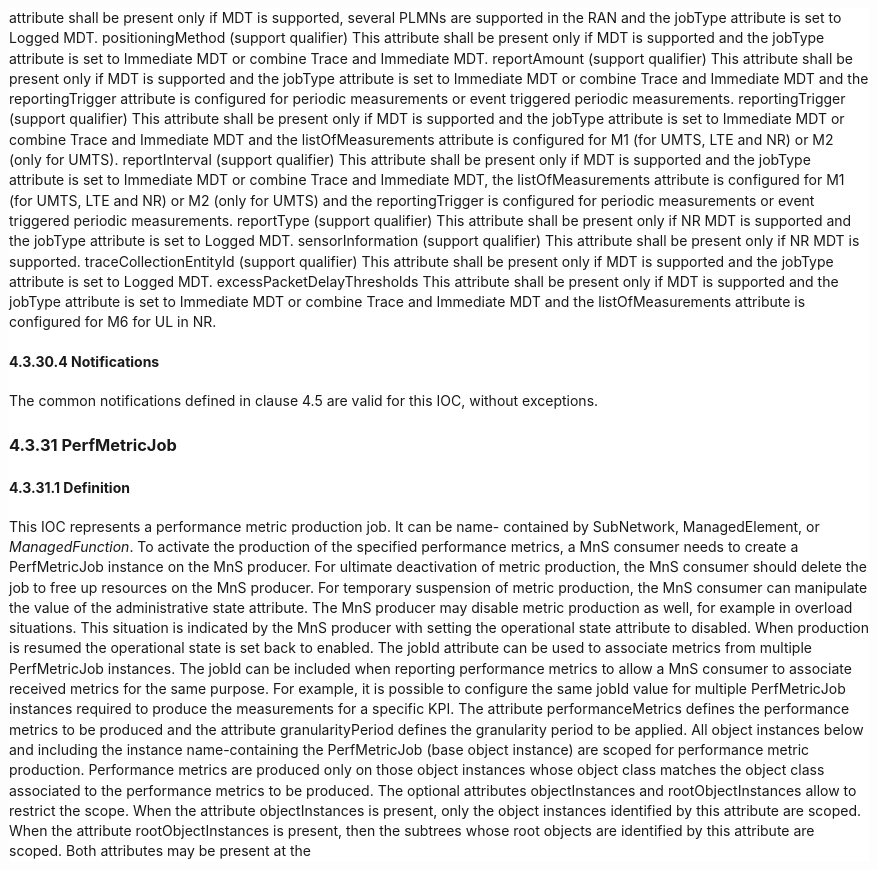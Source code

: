 attribute shall be present only if MDT is supported, several PLMNs are
supported in the RAN and the jobType attribute is set to Logged MDT.
positioningMethod (support qualifier) This attribute shall be present only if
MDT is supported and the jobType attribute is set to Immediate MDT or combine
Trace and Immediate MDT. reportAmount (support qualifier) This attribute shall
be present only if MDT is supported and the jobType attribute is set to
Immediate MDT or combine Trace and Immediate MDT and the reportingTrigger
attribute is configured for periodic measurements or event triggered periodic
measurements. reportingTrigger (support qualifier) This attribute shall be
present only if MDT is supported and the jobType attribute is set to Immediate
MDT or combine Trace and Immediate MDT and the listOfMeasurements attribute is
configured for M1 (for UMTS, LTE and NR) or M2 (only for UMTS). reportInterval
(support qualifier) This attribute shall be present only if MDT is supported
and the jobType attribute is set to Immediate MDT or combine Trace and
Immediate MDT, the listOfMeasurements attribute is configured for M1 (for
UMTS, LTE and NR) or M2 (only for UMTS) and the reportingTrigger is configured
for periodic measurements or event triggered periodic measurements. reportType
(support qualifier) This attribute shall be present only if NR MDT is
supported and the jobType attribute is set to Logged MDT. sensorInformation
(support qualifier) This attribute shall be present only if NR MDT is
supported. traceCollectionEntityId (support qualifier) This attribute shall be
present only if MDT is supported and the jobType attribute is set to Logged
MDT. excessPacketDelayThresholds This attribute shall be present only if MDT
is supported and the jobType attribute is set to Immediate MDT or combine
Trace and Immediate MDT and the listOfMeasurements attribute is configured for
M6 for UL in NR.
#### 4.3.30.4 Notifications
The common notifications defined in clause 4.5 are valid for this IOC, without
exceptions.
### 4.3.31 PerfMetricJob
#### 4.3.31.1 Definition
This IOC represents a performance metric production job. It can be name-
contained by SubNetwork, ManagedElement, or _ManagedFunction_.
To activate the production of the specified performance metrics, a MnS
consumer needs to create a PerfMetricJob instance on the MnS producer. For
ultimate deactivation of metric production, the MnS consumer should delete the
job to free up resources on the MnS producer.
For temporary suspension of metric production, the MnS consumer can manipulate
the value of the administrative state attribute. The MnS producer may disable
metric production as well, for example in overload situations. This situation
is indicated by the MnS producer with setting the operational state attribute
to disabled. When production is resumed the operational state is set back to
enabled.
The jobId attribute can be used to associate metrics from multiple
PerfMetricJob instances. The jobId can be included when reporting performance
metrics to allow a MnS consumer to associate received metrics for the same
purpose. For example, it is possible to configure the same jobId value for
multiple PerfMetricJob instances required to produce the measurements for a
specific KPI.
The attribute performanceMetrics defines the performance metrics to be
produced and the attribute granularityPeriod defines the granularity period to
be applied.
All object instances below and including the instance name-containing the
PerfMetricJob (base object instance) are scoped for performance metric
production. Performance metrics are produced only on those object instances
whose object class matches the object class associated to the performance
metrics to be produced.
The optional attributes objectInstances and rootObjectInstances allow to
restrict the scope. When the attribute objectInstances is present, only the
object instances identified by this attribute are scoped. When the attribute
rootObjectInstances is present, then the subtrees whose root objects are
identified by this attribute are scoped. Both attributes may be present at the